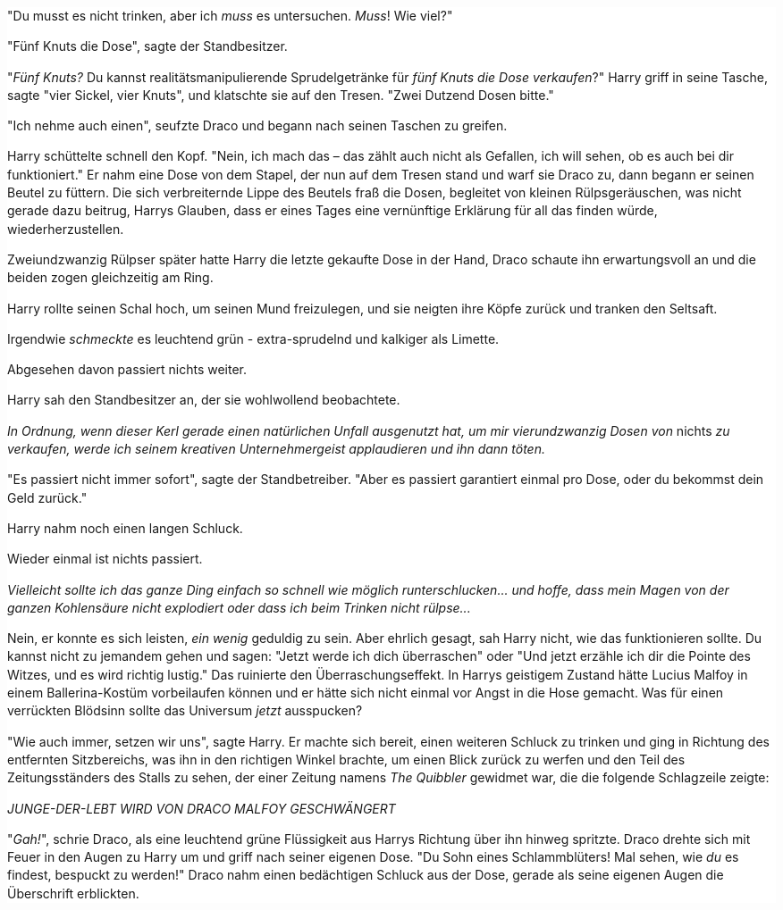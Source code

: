 "Du musst es nicht trinken, aber ich _muss_ es untersuchen. _Muss_! Wie viel?"

"Fünf Knuts die Dose", sagte der Standbesitzer.

"_Fünf Knuts?_ Du kannst realitätsmanipulierende Sprudelgetränke für _fünf Knuts die Dose verkaufen_?" Harry griff in seine Tasche, sagte "vier Sickel, vier Knuts", und klatschte sie auf den Tresen. "Zwei Dutzend Dosen bitte."

"Ich nehme auch einen", seufzte Draco und begann nach seinen Taschen zu greifen.

Harry schüttelte schnell den Kopf. "Nein, ich mach das – das zählt auch nicht als Gefallen, ich will sehen, ob es auch bei dir funktioniert." Er nahm eine Dose von dem Stapel, der nun auf dem Tresen stand und warf sie Draco zu, dann begann er seinen Beutel zu füttern. Die sich verbreiternde Lippe des Beutels fraß die Dosen, begleitet von kleinen Rülpsgeräuschen, was nicht gerade dazu beitrug, Harrys Glauben, dass er eines Tages eine vernünftige Erklärung für all das finden würde, wiederherzustellen.

Zweiundzwanzig Rülpser später hatte Harry die letzte gekaufte Dose in der Hand, Draco schaute ihn erwartungsvoll an und die beiden zogen gleichzeitig am Ring.

Harry rollte seinen Schal hoch, um seinen Mund freizulegen, und sie neigten ihre Köpfe zurück und tranken den Seltsaft.

Irgendwie _schmeckte_ es leuchtend grün - extra-sprudelnd und kalkiger als Limette.

Abgesehen davon passiert nichts weiter.

Harry sah den Standbesitzer an, der sie wohlwollend beobachtete.

_In Ordnung, wenn dieser Kerl gerade einen natürlichen Unfall ausgenutzt hat, um mir vierundzwanzig Dosen von_ nichts _zu verkaufen, werde ich seinem kreativen Unternehmergeist applaudieren und ihn dann töten._

"Es passiert nicht immer sofort", sagte der Standbetreiber. "Aber es passiert garantiert einmal pro Dose, oder du bekommst dein Geld zurück."

Harry nahm noch einen langen Schluck.

Wieder einmal ist nichts passiert.

_Vielleicht sollte ich das ganze Ding einfach so schnell wie möglich runterschlucken... und hoffe, dass mein Magen von der ganzen Kohlensäure nicht explodiert oder dass ich beim Trinken nicht rülpse..._

Nein, er konnte es sich leisten, _ein wenig_ geduldig zu sein. Aber ehrlich gesagt, sah Harry nicht, wie das funktionieren sollte. Du kannst nicht zu jemandem gehen und sagen: "Jetzt werde ich dich überraschen" oder "Und jetzt erzähle ich dir die Pointe des Witzes, und es wird richtig lustig." Das ruinierte den Überraschungseffekt. In Harrys geistigem Zustand hätte Lucius Malfoy in einem Ballerina-Kostüm vorbeilaufen können und er hätte sich nicht einmal vor Angst in die Hose gemacht. Was für einen verrückten Blödsinn sollte das Universum _jetzt_ ausspucken?

"Wie auch immer, setzen wir uns", sagte Harry. Er machte sich bereit, einen weiteren Schluck zu trinken und ging in Richtung des entfernten Sitzbereichs, was ihn in den richtigen Winkel brachte, um einen Blick zurück zu werfen und den Teil des Zeitungsständers des Stalls zu sehen, der einer Zeitung namens _The Quibbler_ gewidmet war, die die folgende Schlagzeile zeigte:

_JUNGE-DER-LEBT WIRD VON DRACO MALFOY GESCHWÄNGERT_

"_Gah!_", schrie Draco, als eine leuchtend grüne Flüssigkeit aus Harrys Richtung über ihn hinweg spritzte. Draco drehte sich mit Feuer in den Augen zu Harry um und griff nach seiner eigenen Dose. "Du Sohn eines Schlammblüters! Mal sehen, wie _du_ es findest, bespuckt zu werden!" Draco nahm einen bedächtigen Schluck aus der Dose, gerade als seine eigenen Augen die Überschrift erblickten.
